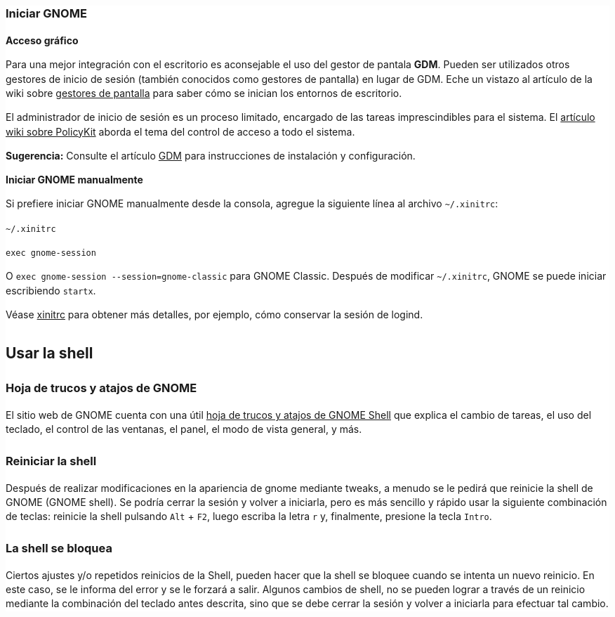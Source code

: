 ### Iniciar GNOME

**Acceso gráfico**

Para una mejor integración con el escritorio es aconsejable el uso del gestor de pantala **GDM**. Pueden ser utilizados otros gestores de inicio de sesión (también conocidos como gestores de pantalla) en lugar de GDM. Eche un vistazo al artículo de la wiki sobre [gestores de pantalla](/index.php/Display_Manager_(Espa%C3%B1ol) "Display Manager (Español)") para saber cómo se inician los entornos de escritorio.

El administrador de inicio de sesión es un proceso limitado, encargado de las tareas imprescindibles para el sistema. El [artículo wiki sobre PolicyKit](/index.php/PolicyKit "PolicyKit") aborda el tema del control de acceso a todo el sistema.

**Sugerencia:** Consulte el artículo [GDM](/index.php/GDM_(Espa%C3%B1ol) "GDM (Español)") para instrucciones de instalación y configuración.

**Iniciar GNOME manualmente**

Si prefiere iniciar GNOME manualmente desde la consola, agregue la siguiente línea al archivo `~/.xinitrc`:

 `~/.xinitrc` 
```
exec gnome-session    

```

O `exec gnome-session --session=gnome-classic` para GNOME Classic. Después de modificar `~/.xinitrc`, GNOME se puede iniciar escribiendo `startx`.

Véase [xinitrc](/index.php/Xinitrc_(Espa%C3%B1ol) "Xinitrc (Español)") para obtener más detalles, por ejemplo, cómo conservar la sesión de logind.

## Usar la shell

### Hoja de trucos y atajos de GNOME

El sitio web de GNOME cuenta con una útil [hoja de trucos y atajos de GNOME Shell](https://live.gnome.org/GnomeShell/CheatSheet) que explica el cambio de tareas, el uso del teclado, el control de las ventanas, el panel, el modo de vista general, y más.

### Reiniciar la shell

Después de realizar modificaciones en la apariencia de gnome mediante tweaks, a menudo se le pedirá que reinicie la shell de GNOME (GNOME shell). Se podría cerrar la sesión y volver a iniciarla, pero es más sencillo y rápido usar la siguiente combinación de teclas: reinicie la shell pulsando `Alt` + `F2`, luego escriba la letra `r` y, finalmente, presione la tecla `Intro`.

### La shell se bloquea

Ciertos ajustes y/o repetidos reinicios de la Shell, pueden hacer que la shell se bloquee cuando se intenta un nuevo reinicio. En este caso, se le informa del error y se le forzará a salir. Algunos cambios de shell, no se pueden lograr a través de un reinicio mediante la combinación del teclado antes descrita, sino que se debe cerrar la sesión y volver a iniciarla para efectuar tal cambio.
